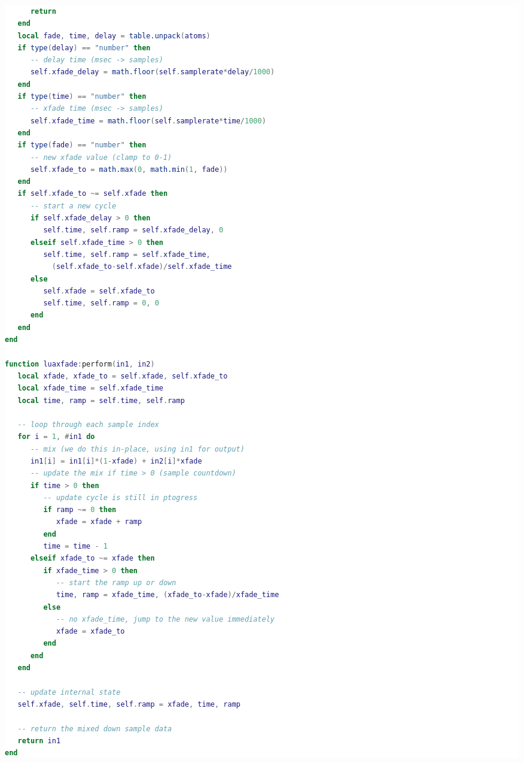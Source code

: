 ~~~lua
      return
   end
   local fade, time, delay = table.unpack(atoms)
   if type(delay) == "number" then
      -- delay time (msec -> samples)
      self.xfade_delay = math.floor(self.samplerate*delay/1000)
   end
   if type(time) == "number" then
      -- xfade time (msec -> samples)
      self.xfade_time = math.floor(self.samplerate*time/1000)
   end
   if type(fade) == "number" then
      -- new xfade value (clamp to 0-1)
      self.xfade_to = math.max(0, math.min(1, fade))
   end
   if self.xfade_to ~= self.xfade then
      -- start a new cycle
      if self.xfade_delay > 0 then
         self.time, self.ramp = self.xfade_delay, 0
      elseif self.xfade_time > 0 then
         self.time, self.ramp = self.xfade_time,
           (self.xfade_to-self.xfade)/self.xfade_time
      else
         self.xfade = self.xfade_to
         self.time, self.ramp = 0, 0
      end
   end
end

function luaxfade:perform(in1, in2)
   local xfade, xfade_to = self.xfade, self.xfade_to
   local xfade_time = self.xfade_time
   local time, ramp = self.time, self.ramp

   -- loop through each sample index
   for i = 1, #in1 do
      -- mix (we do this in-place, using in1 for output)
      in1[i] = in1[i]*(1-xfade) + in2[i]*xfade
      -- update the mix if time > 0 (sample countdown)
      if time > 0 then
         -- update cycle is still in ptogress
         if ramp ~= 0 then
            xfade = xfade + ramp
         end
         time = time - 1
      elseif xfade_to ~= xfade then
         if xfade_time > 0 then
            -- start the ramp up or down
            time, ramp = xfade_time, (xfade_to-xfade)/xfade_time
         else
            -- no xfade_time, jump to the new value immediately
            xfade = xfade_to
         end
      end
   end

   -- update internal state
   self.xfade, self.time, self.ramp = xfade, time, ramp

   -- return the mixed down sample data
   return in1
end
~~~